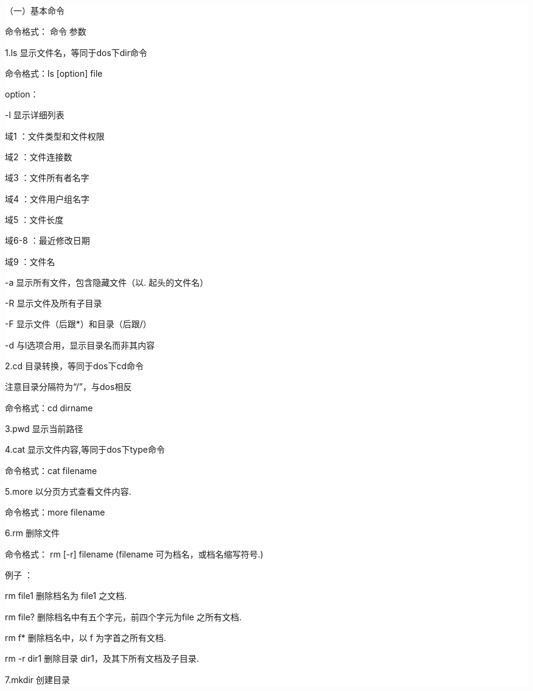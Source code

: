 （一）基本命令

命令格式： 命令 参数

1.ls 显示文件名，等同于dos下dir命令

命令格式：ls [option] file

option：

-l 显示详细列表

域1 ：文件类型和文件权限

域2 ：文件连接数

域3 ：文件所有者名字

域4 ：文件用户组名字

域5 ：文件长度

域6-8 ：最近修改日期

域9 ：文件名

-a 显示所有文件，包含隐藏文件（以. 起头的文件名）

-R 显示文件及所有子目录

-F 显示文件（后跟*）和目录（后跟/）

-d 与l选项合用，显示目录名而非其内容


2.cd 目录转换，等同于dos下cd命令

注意目录分隔符为“/”，与dos相反

命令格式：cd dirname

3.pwd 显示当前路径

4.cat 显示文件内容,等同于dos下type命令

命令格式：cat filename

5.more 以分页方式查看文件内容.

命令格式：more filename 

6.rm 删除文件

命令格式： rm [-r] filename (filename 可为档名，或档名缩写符号.)

例子 ：

rm file1 删除档名为 file1 之文档.

rm file? 删除档名中有五个字元，前四个字元为file 之所有文档.

rm f* 删除档名中，以 f 为字首之所有文档.

rm -r dir1 删除目录 dir1，及其下所有文档及子目录.

7.mkdir 创建目录
